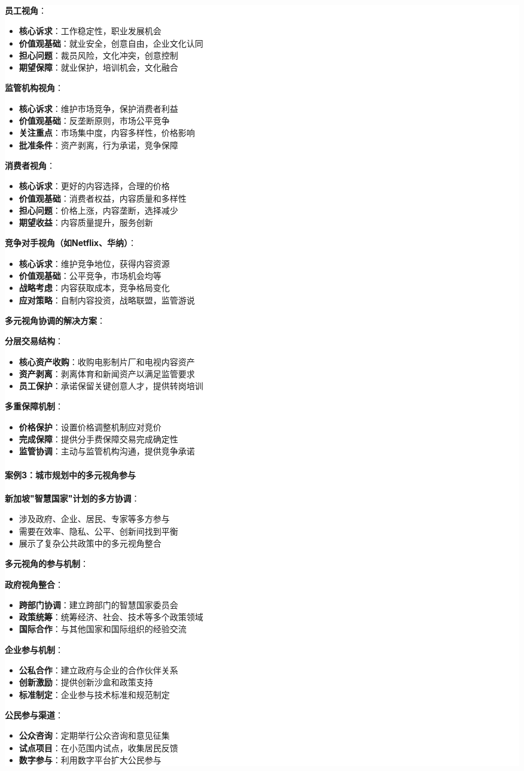 **员工视角**：
- **核心诉求**：工作稳定性，职业发展机会
- **价值观基础**：就业安全，创意自由，企业文化认同
- **担心问题**：裁员风险，文化冲突，创意控制
- **期望保障**：就业保护，培训机会，文化融合

**监管机构视角**：
- **核心诉求**：维护市场竞争，保护消费者利益
- **价值观基础**：反垄断原则，市场公平竞争
- **关注重点**：市场集中度，内容多样性，价格影响
- **批准条件**：资产剥离，行为承诺，竞争保障

**消费者视角**：
- **核心诉求**：更好的内容选择，合理的价格
- **价值观基础**：消费者权益，内容质量和多样性
- **担心问题**：价格上涨，内容垄断，选择减少
- **期望收益**：内容质量提升，服务创新

**竞争对手视角（如Netflix、华纳）**：
- **核心诉求**：维护竞争地位，获得内容资源
- **价值观基础**：公平竞争，市场机会均等
- **战略考虑**：内容获取成本，竞争格局变化
- **应对策略**：自制内容投资，战略联盟，监管游说

**多元视角协调的解决方案**：

**分层交易结构**：
- **核心资产收购**：收购电影制片厂和电视内容资产
- **资产剥离**：剥离体育和新闻资产以满足监管要求
- **员工保护**：承诺保留关键创意人才，提供转岗培训

**多重保障机制**：
- **价格保护**：设置价格调整机制应对竞价
- **完成保障**：提供分手费保障交易完成确定性
- **监管协调**：主动与监管机构沟通，提供竞争承诺

#### **案例3：城市规划中的多元视角参与**

**新加坡"智慧国家"计划的多方协调**：
- 涉及政府、企业、居民、专家等多方参与
- 需要在效率、隐私、公平、创新间找到平衡
- 展示了复杂公共政策中的多元视角整合

**多元视角的参与机制**：

**政府视角整合**：
- **跨部门协调**：建立跨部门的智慧国家委员会
- **政策统筹**：统筹经济、社会、技术等多个政策领域
- **国际合作**：与其他国家和国际组织的经验交流

**企业参与机制**：
- **公私合作**：建立政府与企业的合作伙伴关系
- **创新激励**：提供创新沙盒和政策支持
- **标准制定**：企业参与技术标准和规范制定

**公民参与渠道**：
- **公众咨询**：定期举行公众咨询和意见征集
- **试点项目**：在小范围内试点，收集居民反馈
- **数字参与**：利用数字平台扩大公民参与
